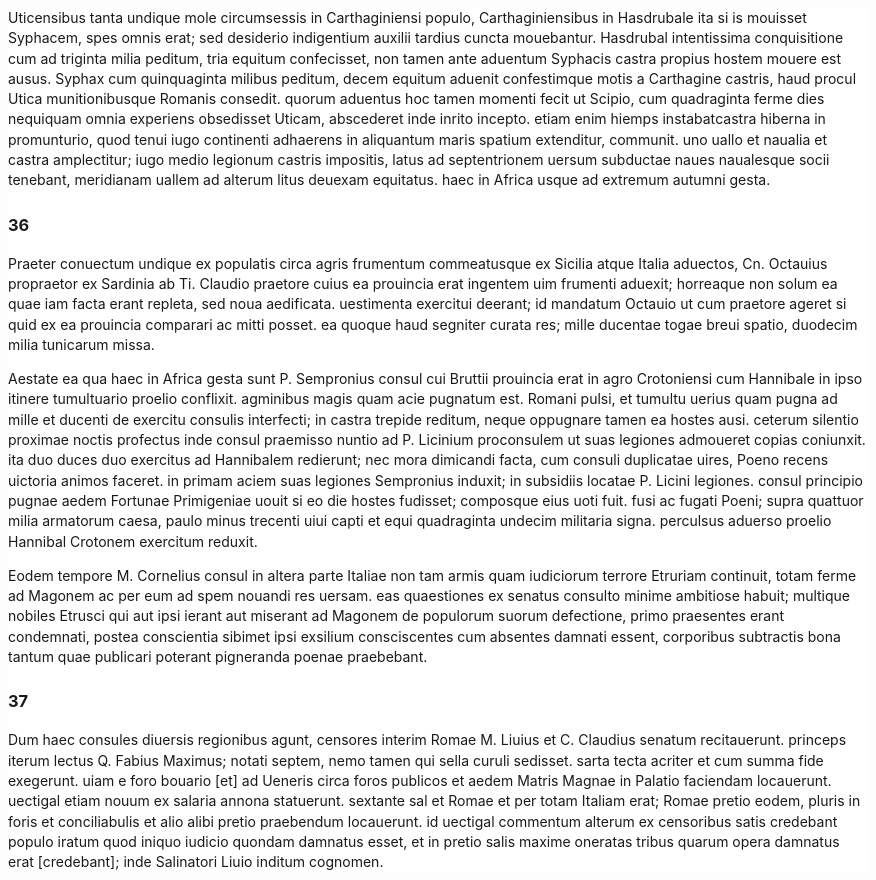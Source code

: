 Uticensibus tanta undique mole circumsessis in Carthaginiensi populo, Carthaginiensibus in Hasdrubale ita si is  mouisset Syphacem, spes omnis erat; sed desiderio indigentium auxilii tardius cuncta mouebantur. Hasdrubal intentissima conquisitione cum ad triginta milia peditum,  tria equitum confecisset, non tamen ante aduentum Syphacis  castra propius hostem mouere est ausus. Syphax cum quinquaginta milibus peditum, decem equitum aduenit  confestimque motis a Carthagine castris, haud procul Utica  munitionibusque Romanis consedit. quorum aduentus hoc tamen momenti fecit ut Scipio, cum quadraginta ferme  dies nequiquam omnia experiens obsedisset Uticam, abscederet inde inrito incepto. et&#151;iam enim hiemps instabat&#151;castra hiberna in promunturio, quod tenui iugo continenti  adhaerens in aliquantum maris spatium extenditur, communit. uno uallo et naualia et castra amplectitur; iugo medio legionum castris impositis, latus ad septentrionem  uersum subductae naues naualesque socii tenebant, meridianam uallem ad alterum litus deuexam equitatus. haec in Africa usque ad extremum autumni gesta. 

### 36 

 Praeter conuectum undique ex populatis circa agris frumentum commeatusque ex Sicilia atque Italia aduectos, Cn.  Octauius propraetor ex Sardinia ab Ti. Claudio praetore  cuius ea prouincia erat ingentem uim frumenti aduexit;  horreaque non solum ea quae iam facta erant repleta, sed noua aedificata. uestimenta exercitui deerant; id mandatum Octauio ut cum praetore ageret si quid ex ea prouincia  comparari ac mitti posset. ea quoque haud segniter curata res; mille ducentae togae breui spatio, duodecim milia  tunicarum missa.  

Aestate ea qua haec in Africa gesta sunt P. Sempronius consul cui Bruttii prouincia erat in agro Crotoniensi cum  Hannibale in ipso itinere tumultuario proelio conflixit.  agminibus magis quam acie pugnatum est. Romani pulsi, et tumultu uerius quam pugna ad mille et ducenti de exercitu consulis interfecti; in castra trepide reditum, neque oppugnare tamen ea hostes ausi. ceterum silentio proximae noctis profectus inde consul praemisso nuntio ad P.  Licinium proconsulem ut suas legiones admoueret copias  coniunxit. ita duo duces duo exercitus ad Hannibalem redierunt; nec mora dimicandi facta, cum consuli duplicatae uires, Poeno recens uictoria animos faceret. in primam aciem suas legiones Sempronius induxit; in subsidiis locatae  P. Licini legiones. consul principio pugnae aedem Fortunae Primigeniae uouit si eo die hostes fudisset; composque  eius uoti fuit. fusi ac fugati Poeni; supra quattuor milia armatorum caesa, paulo minus trecenti uiui capti et equi  quadraginta undecim militaria signa. perculsus aduerso  proelio Hannibal Crotonem exercitum reduxit.  

Eodem tempore M. Cornelius consul in altera parte Italiae non tam armis quam iudiciorum terrore Etruriam  continuit, totam ferme ad Magonem ac per eum ad spem  nouandi res uersam. eas quaestiones ex senatus consulto minime ambitiose habuit; multique nobiles Etrusci qui aut  ipsi ierant aut miserant ad Magonem de populorum suorum  defectione, primo praesentes erant condemnati, postea conscientia sibimet ipsi exsilium consciscentes cum absentes  damnati essent, corporibus subtractis bona tantum quae  publicari poterant pigneranda poenae praebebant. 

### 37 

 Dum haec consules diuersis regionibus agunt, censores interim Romae M. Liuius et C. Claudius senatum recitauerunt. princeps iterum lectus Q. Fabius Maximus; notati  septem, nemo tamen qui sella curuli sedisset. sarta tecta acriter et cum summa fide exegerunt. uiam e foro bouario  [et] ad Ueneris circa foros publicos et aedem Matris Magnae  in Palatio faciendam locauerunt. uectigal etiam nouum ex salaria annona statuerunt. sextante sal et Romae et per  totam Italiam erat; Romae pretio eodem, pluris in foris et  conciliabulis et alio alibi pretio praebendum locauerunt.  id uectigal commentum alterum ex censoribus satis credebant populo iratum quod iniquo iudicio quondam damnatus  esset, et in pretio salis maxime oneratas tribus quarum  opera damnatus erat [credebant]; inde Salinatori Liuio  inditum cognomen.  
